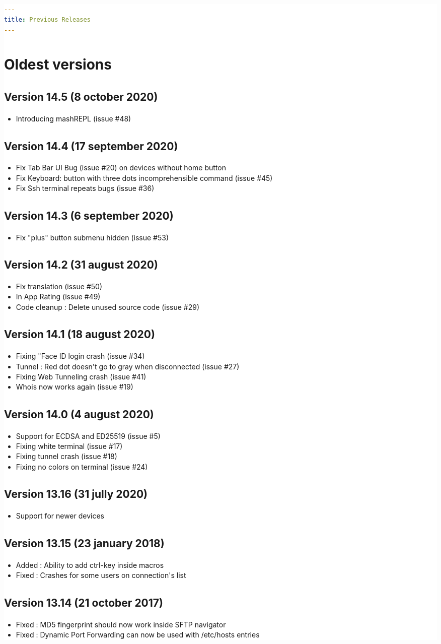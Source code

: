 ```yaml
---
title: Previous Releases
---
```

# Oldest versions
## Version 14.5 (8 october 2020)
- Introducing mashREPL (issue #48)

## Version 14.4 (17 september 2020)
- Fix Tab Bar UI Bug (issue #20) on devices without home button
- Fix Keyboard: button with three dots incomprehensible command (issue #45)
- Fix Ssh terminal repeats bugs (issue #36)

## Version 14.3 (6 september 2020)
- Fix "plus" button submenu hidden (issue #53)

## Version 14.2 (31 august 2020)
- Fix translation (issue #50)
- In App Rating (issue #49)
- Code cleanup : Delete unused source code (issue #29)

## Version 14.1 (18 august 2020)
- Fixing "Face ID login crash (issue #34)
- Tunnel : Red dot doesn't go to gray when disconnected (issue #27)
- Fixing Web Tunneling crash (issue #41)
- Whois now works again (issue #19)


## Version 14.0 (4 august 2020)
- Support for ECDSA and ED25519 (issue #5)
- Fixing white terminal (issue #17)
- Fixing tunnel crash (issue #18)
- Fixing no colors on terminal (issue #24)

## Version 13.16 (31 jully 2020)
- Support for newer devices

## Version 13.15 (23 january 2018)
- Added : Ability to add ctrl-key inside macros
- Fixed : Crashes for some users on connection's list

## Version 13.14 (21 october 2017)
- Fixed : MD5 fingerprint should now work inside SFTP navigator
- Fixed : Dynamic Port Forwarding can now be used with /etc/hosts entries
